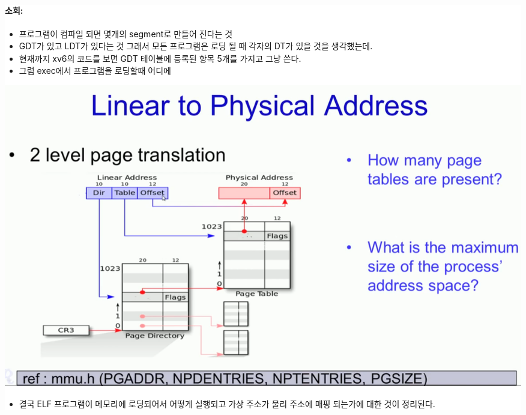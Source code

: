 

#### 소회:

* 프로그램이 컴파일 되면 몇개의 segment로 만들어 진다는 것
* GDT가 있고 LDT가 있다는 것 그래서 모든 프로그램은 로딩 될 때 각자의  DT가 있을 것을 생각했는데.
* 현재까지 xv6의 코드를 보면 GDT 테이블에 등록된 항목 5개를 가지고 그냥 쓴다.
* 그럼 exec에서 프로그램을 로딩할때 어디에 









![image-20220117002928648](img/image-20220117002928648.png)





* 결국 ELF 프로그램이 메모리에 로딩되어서 어떻게 실행되고 가상 주소가 물리 주소에 매핑 되는가에 대한 것이 정리된다.